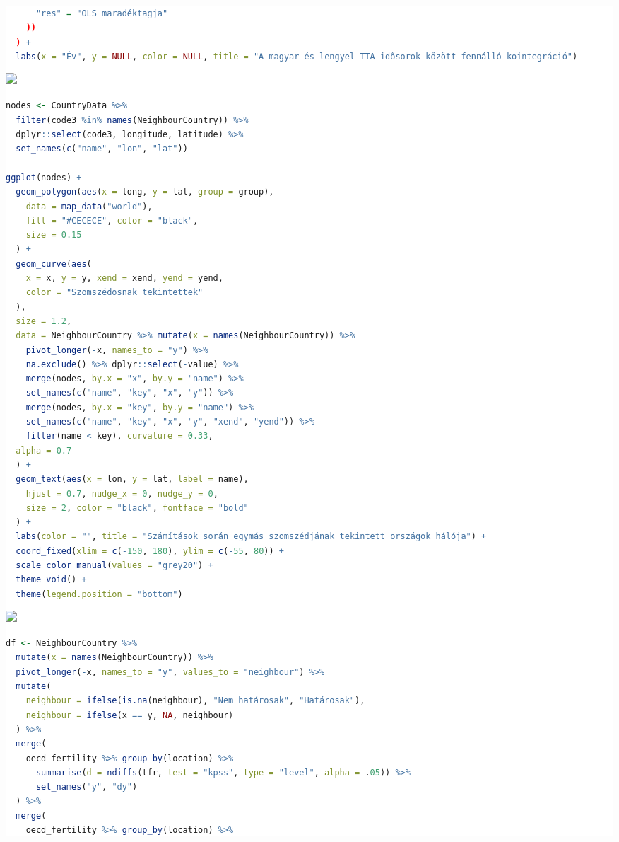``` r
      "res" = "OLS maradéktagja"
    ))
  ) +
  labs(x = "Év", y = NULL, color = NULL, title = "A magyar és lengyel TTA idősorok között fennálló kointegráció")
```

![](ujdemografiaiprogram_files/figure-gfm/unnamed-chunk-3-1.svg)

``` r
nodes <- CountryData %>%
  filter(code3 %in% names(NeighbourCountry)) %>%
  dplyr::select(code3, longitude, latitude) %>%
  set_names(c("name", "lon", "lat"))

ggplot(nodes) +
  geom_polygon(aes(x = long, y = lat, group = group),
    data = map_data("world"),
    fill = "#CECECE", color = "black",
    size = 0.15
  ) +
  geom_curve(aes(
    x = x, y = y, xend = xend, yend = yend,
    color = "Szomszédosnak tekintettek"
  ),
  size = 1.2,
  data = NeighbourCountry %>% mutate(x = names(NeighbourCountry)) %>%
    pivot_longer(-x, names_to = "y") %>%
    na.exclude() %>% dplyr::select(-value) %>%
    merge(nodes, by.x = "x", by.y = "name") %>%
    set_names(c("name", "key", "x", "y")) %>%
    merge(nodes, by.x = "key", by.y = "name") %>%
    set_names(c("name", "key", "x", "y", "xend", "yend")) %>%
    filter(name < key), curvature = 0.33,
  alpha = 0.7
  ) +
  geom_text(aes(x = lon, y = lat, label = name),
    hjust = 0.7, nudge_x = 0, nudge_y = 0,
    size = 2, color = "black", fontface = "bold"
  ) +
  labs(color = "", title = "Számítások során egymás szomszédjának tekintett országok hálója") +
  coord_fixed(xlim = c(-150, 180), ylim = c(-55, 80)) +
  scale_color_manual(values = "grey20") +
  theme_void() +
  theme(legend.position = "bottom")
```

![](ujdemografiaiprogram_files/figure-gfm/unnamed-chunk-4-1.svg)

``` r
df <- NeighbourCountry %>%
  mutate(x = names(NeighbourCountry)) %>%
  pivot_longer(-x, names_to = "y", values_to = "neighbour") %>%
  mutate(
    neighbour = ifelse(is.na(neighbour), "Nem határosak", "Határosak"),
    neighbour = ifelse(x == y, NA, neighbour)
  ) %>%
  merge(
    oecd_fertility %>% group_by(location) %>%
      summarise(d = ndiffs(tfr, test = "kpss", type = "level", alpha = .05)) %>%
      set_names("y", "dy")
  ) %>%
  merge(
    oecd_fertility %>% group_by(location) %>%
```